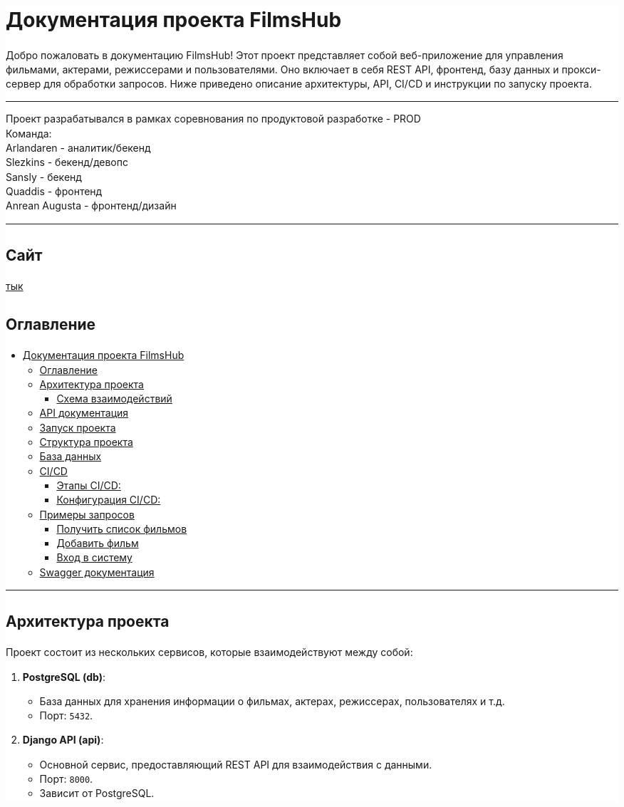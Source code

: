 # Документация проекта FilmsHub

Добро пожаловать в документацию FilmsHub! Этот проект представляет собой веб-приложение для управления фильмами, актерами, режиссерами и пользователями. Оно включает в себя REST API, фронтенд, базу данных и прокси-сервер для обработки запросов. Ниже приведено описание архитектуры, API, CI/CD и инструкции по запуску проекта.

---
Проект разрабатывался в рамках соревнования по продуктовой разработке - PROD <br>
Команда: <br>
Arlandaren - аналитик/бекенд <br>
Slezkins - бекенд/девопс <br>
Sansly - бекенд <br>
Quaddis - фронтенд <br>
Anrean Augusta - фронтенд/дизайн <br>

---

## Сайт
[тык](https://prod-team-42-p2j2ueen.final.prodcontest.ru/)

## Оглавление

- [Документация проекта FilmsHub](#документация-проекта-filmshub)
  - [Оглавление](#оглавление)
  - [Архитектура проекта](#архитектура-проекта)
    - [Схема взаимодействий](#схема-взаимодействий)
  - [API документация](#api-документация)
  - [Запуск проекта](#запуск-проекта)
  - [Структура проекта](#структура-проекта)
  - [База данных](#база-данных)
  - [CI/CD](#cicd)
    - [Этапы CI/CD:](#этапы-cicd)
    - [Конфигурация CI/CD:](#конфигурация-cicd)
  - [Примеры запросов](#примеры-запросов)
    - [Получить список фильмов](#получить-список-фильмов)
    - [Добавить фильм](#добавить-фильм)
    - [Вход в систему](#вход-в-систему)
  - [Swagger документация](#swagger-документация)

---

## Архитектура проекта

Проект состоит из нескольких сервисов, которые взаимодействуют между собой:

1. **PostgreSQL (db)**:
   - База данных для хранения информации о фильмах, актерах, режиссерах, пользователях и т.д.
   - Порт: `5432`.

2. **Django API (api)**:
   - Основной сервис, предоставляющий REST API для взаимодействия с данными.
   - Порт: `8000`.
   - Зависит от PostgreSQL.
